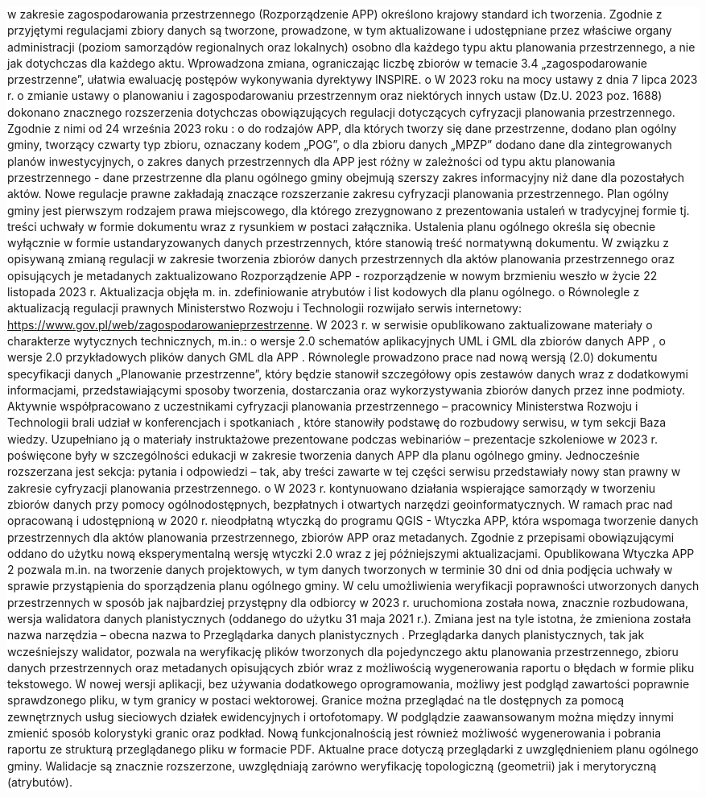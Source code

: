 w zakresie zagospodarowania przestrzennego (Rozporządzenie APP) określono krajowy standard ich tworzenia. Zgodnie z przyjętymi regulacjami zbiory danych są tworzone, prowadzone, w tym aktualizowane i udostępniane przez właściwe organy administracji (poziom samorządów regionalnych oraz lokalnych) osobno dla każdego typu aktu planowania przestrzennego, a nie jak dotychczas dla każdego aktu. Wprowadzona zmiana, ograniczając liczbę zbiorów w temacie 3.4 „zagospodarowanie przestrzenne”, ułatwia ewaluację postępów wykonywania dyrektywy INSPIRE. 
o	W 2023 roku na mocy ustawy z dnia 7 lipca 2023 r. o zmianie ustawy o planowaniu 
i zagospodarowaniu przestrzennym oraz niektórych innych ustaw (Dz.U. 2023 poz. 1688) dokonano znacznego rozszerzenia dotychczas obowiązujących regulacji dotyczących cyfryzacji planowania przestrzennego. Zgodnie z nimi od 24 września 2023 roku :
o	do rodzajów APP, dla których tworzy się dane przestrzenne, dodano plan ogólny gminy, tworzący czwarty typ zbioru, oznaczany kodem „POG”,
o	dla zbioru danych „MPZP” dodano dane dla zintegrowanych planów inwestycyjnych,
o	zakres danych przestrzennych dla APP jest różny w zależności od typu aktu planowania przestrzennego - dane przestrzenne dla planu ogólnego gminy obejmują szerszy zakres informacyjny niż dane dla pozostałych aktów.
Nowe regulacje prawne zakładają znaczące rozszerzanie zakresu cyfryzacji planowania przestrzennego. Plan ogólny gminy jest pierwszym rodzajem prawa miejscowego, dla którego zrezygnowano z prezentowania ustaleń w tradycyjnej formie tj. treści uchwały w formie dokumentu wraz z rysunkiem w postaci załącznika. Ustalenia planu ogólnego określa się obecnie wyłącznie w formie ustandaryzowanych danych przestrzennych, które stanowią treść normatywną dokumentu. W związku z opisywaną zmianą regulacji w zakresie tworzenia zbiorów danych przestrzennych dla aktów planowania przestrzennego oraz opisujących je metadanych zaktualizowano Rozporządzenie APP  - rozporządzenie w nowym brzmieniu weszło w życie 22 listopada 2023 r. Aktualizacja objęła m. in. zdefiniowanie atrybutów i list kodowych dla planu ogólnego.
o	Równolegle z aktualizacją regulacji prawnych Ministerstwo Rozwoju i Technologii rozwijało serwis internetowy: https://www.gov.pl/web/zagospodarowanieprzestrzenne. W 2023 r. w serwisie opublikowano zaktualizowane materiały o charakterze wytycznych technicznych, m.in.:
o	wersje 2.0 schematów aplikacyjnych UML i GML dla zbiorów danych APP ,
o	wersje 2.0 przykładowych plików danych GML dla APP .
Równolegle prowadzono prace nad nową wersją (2.0) dokumentu specyfikacji danych „Planowanie przestrzenne”, który będzie stanowił szczegółowy opis zestawów danych wraz z dodatkowymi informacjami, przedstawiającymi sposoby tworzenia, dostarczania oraz wykorzystywania zbiorów danych przez inne podmioty. Aktywnie współpracowano z uczestnikami cyfryzacji planowania przestrzennego – pracownicy Ministerstwa Rozwoju i Technologii brali udział w konferencjach i spotkaniach , które stanowiły podstawę do rozbudowy serwisu, w tym sekcji Baza wiedzy. Uzupełniano ją o materiały instruktażowe prezentowane podczas webinariów – prezentacje szkoleniowe w 2023 r. poświęcone były w szczególności edukacji w zakresie tworzenia danych APP dla planu ogólnego gminy. Jednocześnie rozszerzana jest sekcja: pytania i odpowiedzi – tak, aby treści zawarte w tej części serwisu przedstawiały nowy stan prawny w zakresie cyfryzacji planowania przestrzennego.
o	W 2023 r. kontynuowano działania wspierające samorządy w tworzeniu zbiorów danych przy pomocy ogólnodostępnych, bezpłatnych i otwartych narzędzi geoinformatycznych. W ramach prac nad opracowaną i udostępnioną w 2020 r. nieodpłatną wtyczką do programu QGIS  - Wtyczka APP, która wspomaga tworzenie danych przestrzennych dla aktów planowania przestrzennego, zbiorów APP oraz metadanych. Zgodnie 
z przepisami obowiązującymi oddano do użytku nową eksperymentalną wersję wtyczki 2.0 wraz z jej późniejszymi aktualizacjami. Opublikowana Wtyczka APP 2 pozwala m.in. na tworzenie danych projektowych, w tym danych tworzonych w terminie 30 dni od dnia podjęcia uchwały w sprawie przystąpienia do sporządzenia planu ogólnego gminy. W celu umożliwienia weryfikacji poprawności utworzonych danych przestrzennych w sposób jak najbardziej przystępny dla odbiorcy w 2023 r. uruchomiona została nowa, znacznie rozbudowana, wersja walidatora danych planistycznych (oddanego do użytku 31 maja 2021 r.). Zmiana jest na tyle istotna, że zmieniona została nazwa narzędzia – obecna nazwa to Przeglądarka danych planistycznych . Przeglądarka danych planistycznych, tak jak wcześniejszy walidator, pozwala na weryfikację plików tworzonych dla pojedynczego aktu planowania przestrzennego, zbioru danych przestrzennych oraz metadanych opisujących zbiór wraz z możliwością wygenerowania raportu o błędach w formie pliku tekstowego. 
W nowej wersji aplikacji, bez używania dodatkowego oprogramowania, możliwy jest podgląd zawartości poprawnie sprawdzonego pliku, w tym granicy w postaci wektorowej. Granice można przeglądać na tle dostępnych za pomocą zewnętrznych usług sieciowych działek ewidencyjnych i ortofotomapy. W podglądzie zaawansowanym można między innymi zmienić sposób kolorystyki granic oraz podkład. Nową funkcjonalnością jest również możliwość wygenerowania i pobrania raportu ze strukturą przeglądanego pliku w formacie PDF. Aktualne prace dotyczą przeglądarki z uwzględnieniem planu ogólnego gminy. Walidacje są znacznie rozszerzone, uwzględniają zarówno weryfikację topologiczną (geometrii) jak 
i merytoryczną (atrybutów).